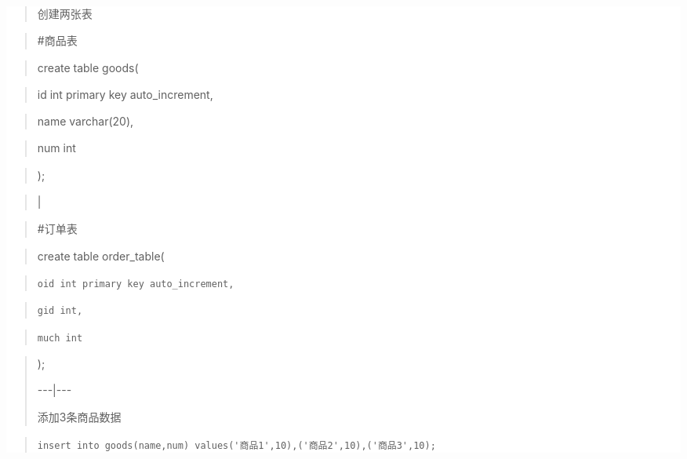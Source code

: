 > 创建两张表

>

> #商品表

>

> create table goods(

>

>   id int primary key auto_increment,

>

>   name varchar(20),

>

>   num int

>

> );

>

> |

>

> #订单表

>

> create table order_table(

>

>     oid int primary key auto_increment,

>

>     gid int,

>

>     much int

>

> );  
>  
> ---|---  
>  
> 添加3条商品数据

>  
>  
>     insert into goods(name,num) values('商品1',10),('商品2',10),('商品3',10);

>
